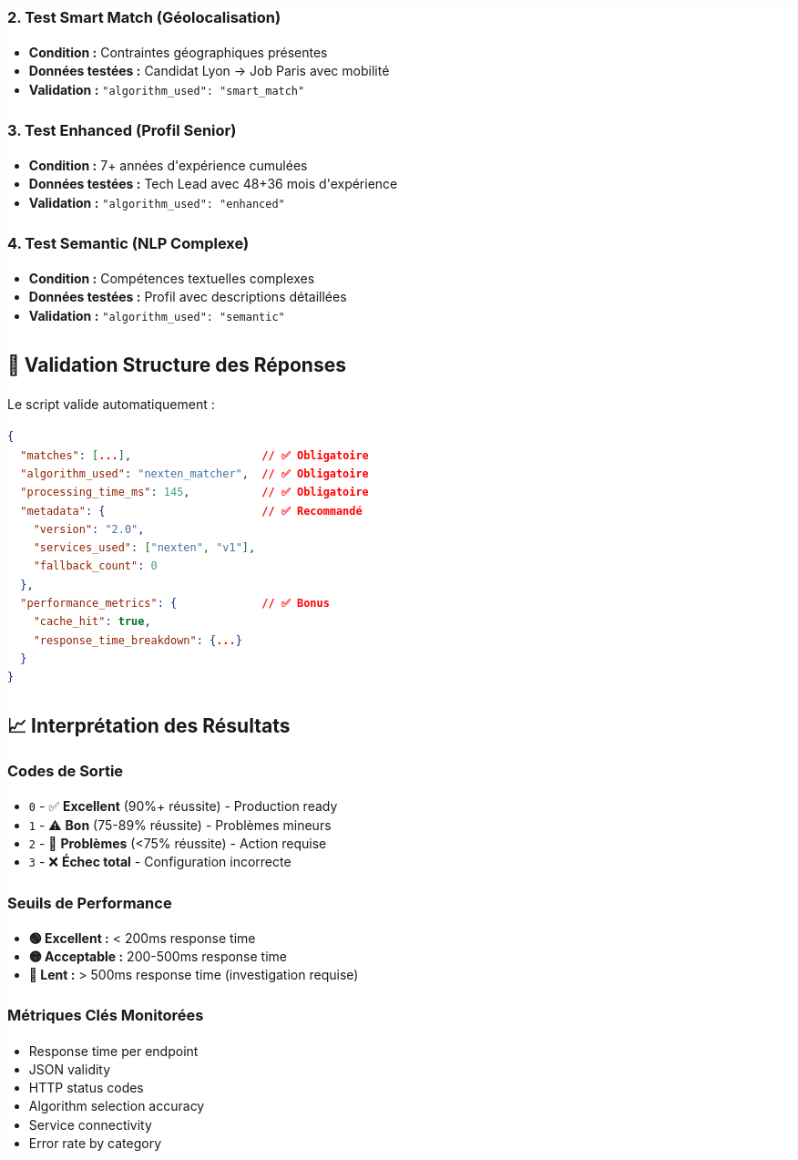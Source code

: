 ### **2. Test Smart Match (Géolocalisation)**
- **Condition :** Contraintes géographiques présentes
- **Données testées :** Candidat Lyon → Job Paris avec mobilité
- **Validation :** `"algorithm_used": "smart_match"`

### **3. Test Enhanced (Profil Senior)**
- **Condition :** 7+ années d'expérience cumulées
- **Données testées :** Tech Lead avec 48+36 mois d'expérience
- **Validation :** `"algorithm_used": "enhanced"`

### **4. Test Semantic (NLP Complexe)**
- **Condition :** Compétences textuelles complexes
- **Données testées :** Profil avec descriptions détaillées
- **Validation :** `"algorithm_used": "semantic"`

## 🔧 **Validation Structure des Réponses**

Le script valide automatiquement :

```json
{
  "matches": [...],                    // ✅ Obligatoire
  "algorithm_used": "nexten_matcher",  // ✅ Obligatoire  
  "processing_time_ms": 145,           // ✅ Obligatoire
  "metadata": {                        // ✅ Recommandé
    "version": "2.0",
    "services_used": ["nexten", "v1"],
    "fallback_count": 0
  },
  "performance_metrics": {             // ✅ Bonus
    "cache_hit": true,
    "response_time_breakdown": {...}
  }
}
```

## 📈 **Interprétation des Résultats**

### **Codes de Sortie**
- `0` - ✅ **Excellent** (90%+ réussite) - Production ready
- `1` - ⚠️ **Bon** (75-89% réussite) - Problèmes mineurs
- `2` - 🚨 **Problèmes** (<75% réussite) - Action requise
- `3` - ❌ **Échec total** - Configuration incorrecte

### **Seuils de Performance**
- **🟢 Excellent :** < 200ms response time
- **🟡 Acceptable :** 200-500ms response time  
- **🔴 Lent :** > 500ms response time (investigation requise)

### **Métriques Clés Monitorées**
- Response time per endpoint
- JSON validity
- HTTP status codes
- Algorithm selection accuracy
- Service connectivity
- Error rate by category

